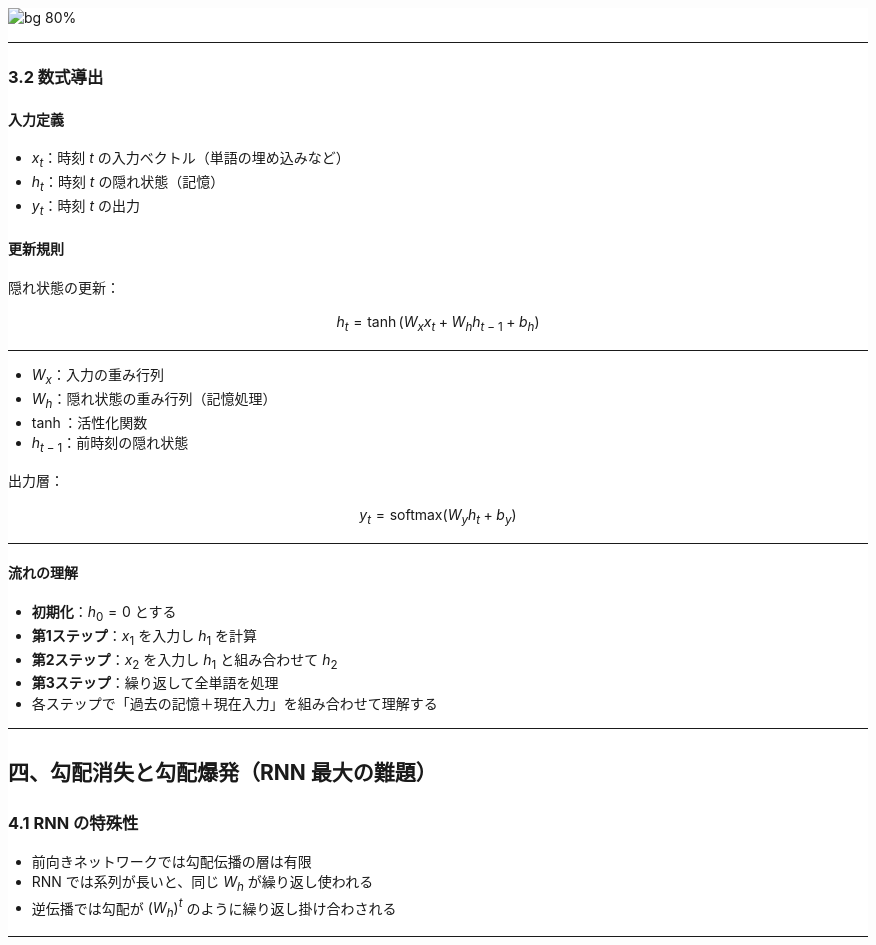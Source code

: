 
![bg 80%](https://s.ar8.top/img/picgo/20251001182151853.webp)

---

### 3.2 数式導出

#### 入力定義

* $x_t$：時刻 $t$ の入力ベクトル（単語の埋め込みなど）
* $h_t$：時刻 $t$ の隠れ状態（記憶）
* $y_t$：時刻 $t$ の出力

#### 更新規則

隠れ状態の更新：

$$
h_t = \tanh(W_x x_t + W_h h_{t-1} + b_h)
$$

---

* $W_x$：入力の重み行列
* $W_h$：隠れ状態の重み行列（記憶処理）
* $\tanh$：活性化関数
* $h_{t-1}$：前時刻の隠れ状態

出力層：

$$
y_t = \text{softmax}(W_y h_t + b_y)
$$

---

#### 流れの理解

* **初期化**：$h_0=0$ とする
* **第1ステップ**：$x_1$ を入力し $h_1$ を計算
* **第2ステップ**：$x_2$ を入力し $h_1$ と組み合わせて $h_2$
* **第3ステップ**：繰り返して全単語を処理
* 各ステップで「過去の記憶＋現在入力」を組み合わせて理解する

---

## 四、勾配消失と勾配爆発（RNN 最大の難題）

### 4.1 RNN の特殊性

* 前向きネットワークでは勾配伝播の層は有限
* RNN では系列が長いと、同じ $W_h$ が繰り返し使われる
* 逆伝播では勾配が $(W_h)^t$ のように繰り返し掛け合わされる

---
